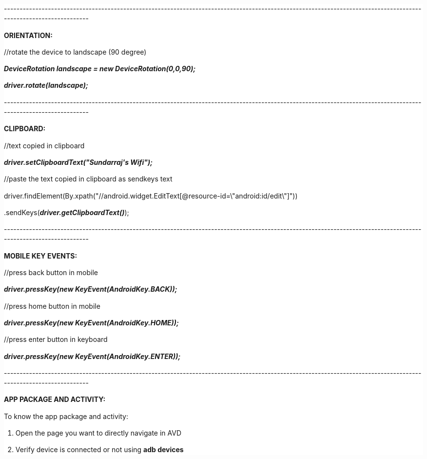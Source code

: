 \-\-\-\-\-\-\-\-\-\-\-\-\-\-\-\-\-\-\-\-\-\-\-\-\-\-\-\-\-\-\-\-\-\-\-\-\-\-\-\-\-\-\-\-\-\-\-\-\-\-\-\-\-\-\-\-\-\-\-\-\-\-\-\-\-\-\-\-\-\-\-\-\-\-\-\-\-\-\-\-\-\-\-\-\-\-\-\-\-\-\-\-\-\-\-\-\-\-\-\-\-\-\-\-\-\-\-\-\-\-\-\-\-\-\-\-\-\-\-\-\-\-\-\-\-\-\-\-\-\-\-\-\-\-\-\-\-\-\-\-\-\-\-\-\-\-\-\-\-\-\-\-\-\-\-\-\-\-\--

**ORIENTATION:**

//rotate the device to landscape (90 degree)

***DeviceRotation landscape = new DeviceRotation(0,0,90);***

***driver.rotate(landscape);***

\-\-\-\-\-\-\-\-\-\-\-\-\-\-\-\-\-\-\-\-\-\-\-\-\-\-\-\-\-\-\-\-\-\-\-\-\-\-\-\-\-\-\-\-\-\-\-\-\-\-\-\-\-\-\-\-\-\-\-\-\-\-\-\-\-\-\-\-\-\-\-\-\-\-\-\-\-\-\-\-\-\-\-\-\-\-\-\-\-\-\-\-\-\-\-\-\-\-\-\-\-\-\-\-\-\-\-\-\-\-\-\-\-\-\-\-\-\-\-\-\-\-\-\-\-\-\-\-\-\-\-\-\-\-\-\-\-\-\-\-\-\-\-\-\-\-\-\-\-\-\-\-\-\-\-\-\-\-\--

**CLIPBOARD:**

//text copied in clipboard

***driver.setClipboardText(\"Sundarraj\'s Wifi\");***

//paste the text copied in clipboard as sendkeys text

driver.findElement(By.xpath(\"//android.widget.EditText\[@resource-id=\\\"android:id/edit\\\"\]\"))

.sendKeys(***driver.getClipboardText()***);

\-\-\-\-\-\-\-\-\-\-\-\-\-\-\-\-\-\-\-\-\-\-\-\-\-\-\-\-\-\-\-\-\-\-\-\-\-\-\-\-\-\-\-\-\-\-\-\-\-\-\-\-\-\-\-\-\-\-\-\-\-\-\-\-\-\-\-\-\-\-\-\-\-\-\-\-\-\-\-\-\-\-\-\-\-\-\-\-\-\-\-\-\-\-\-\-\-\-\-\-\-\-\-\-\-\-\-\-\-\-\-\-\-\-\-\-\-\-\-\-\-\-\-\-\-\-\-\-\-\-\-\-\-\-\-\-\-\-\-\-\-\-\-\-\-\-\-\-\-\-\-\-\-\-\-\-\-\-\--

**MOBILE KEY EVENTS:**

//press back button in mobile

***driver.pressKey(new KeyEvent(AndroidKey.BACK));***

//press home button in mobile

***driver.pressKey(new KeyEvent(AndroidKey.HOME));***

//press enter button in keyboard

***driver.pressKey(new KeyEvent(AndroidKey.ENTER));***

\-\-\-\-\-\-\-\-\-\-\-\-\-\-\-\-\-\-\-\-\-\-\-\-\-\-\-\-\-\-\-\-\-\-\-\-\-\-\-\-\-\-\-\-\-\-\-\-\-\-\-\-\-\-\-\-\-\-\-\-\-\-\-\-\-\-\-\-\-\-\-\-\-\-\-\-\-\-\-\-\-\-\-\-\-\-\-\-\-\-\-\-\-\-\-\-\-\-\-\-\-\-\-\-\-\-\-\-\-\-\-\-\-\-\-\-\-\-\-\-\-\-\-\-\-\-\-\-\-\-\-\-\-\-\-\-\-\-\-\-\-\-\-\-\-\-\-\-\-\-\-\-\-\-\-\-\-\-\--

**APP PACKAGE AND ACTIVITY:**

To know the app package and activity:

1.  Open the page you want to directly navigate in AVD

2.  Verify device is connected or not using **adb devices**
